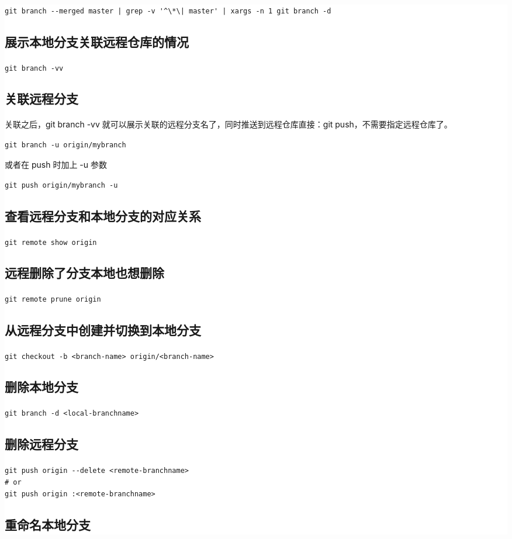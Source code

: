 ```
git branch --merged master | grep -v '^\*\| master' | xargs -n 1 git branch -d
```

## 展示本地分支关联远程仓库的情况

```
git branch -vv
```

## 关联远程分支

关联之后，git branch -vv 就可以展示关联的远程分支名了，同时推送到远程仓库直接：git push，不需要指定远程仓库了。

```
git branch -u origin/mybranch
```
或者在 push 时加上 -u 参数

```
git push origin/mybranch -u
```
## 查看远程分支和本地分支的对应关系

```
git remote show origin
```
## 远程删除了分支本地也想删除

```
git remote prune origin
```
## 从远程分支中创建并切换到本地分支

```
git checkout -b <branch-name> origin/<branch-name>
```
## 删除本地分支

```
git branch -d <local-branchname>
```
## 删除远程分支

```
git push origin --delete <remote-branchname>
# or
git push origin :<remote-branchname>
```
## 重命名本地分支
